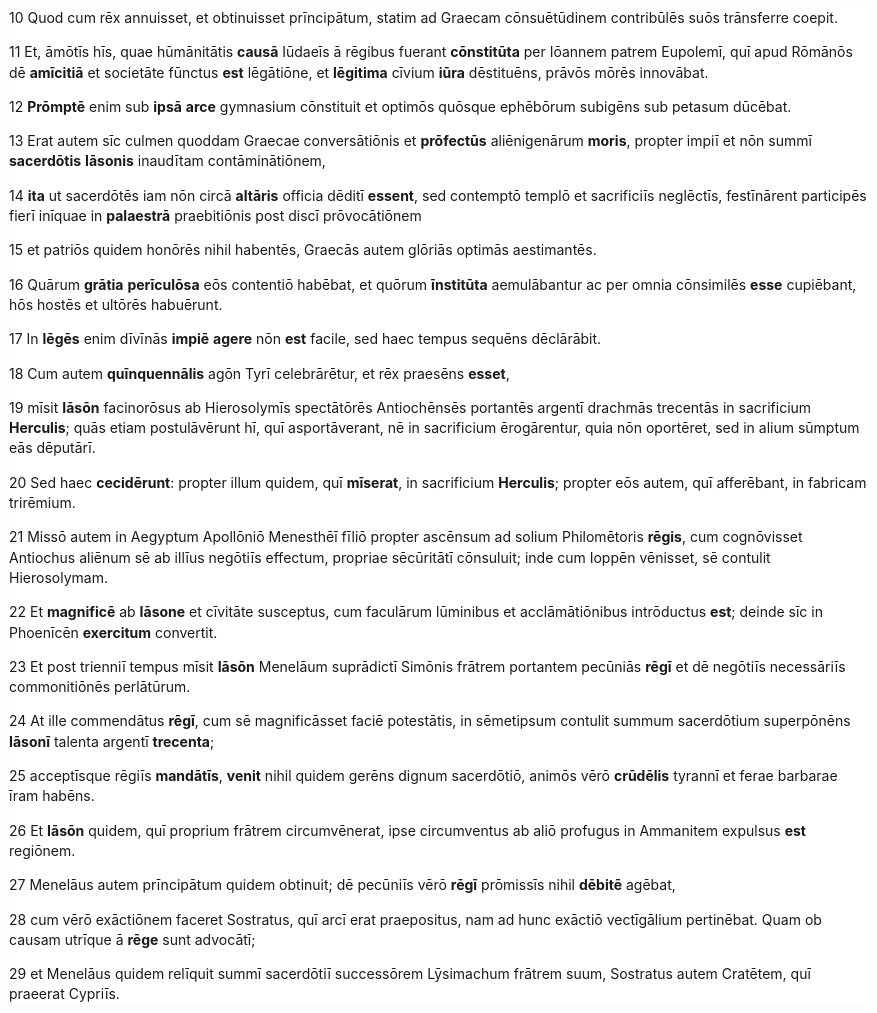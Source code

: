 10 Quod cum rēx annuisset, et obtinuisset prīncipātum, statim ad Graecam cōnsuētūdinem contribūlēs suōs trānsferre coepit.

11 Et, āmōtīs hīs, quae hūmānitātis **causā** Iūdaeīs ā rēgibus fuerant **cōnstitūta** per Iōannem patrem Eupolemī, quī apud Rōmānōs dē **amīcitiā** et societāte fūnctus **est** lēgātiōne, et **lēgitima** cīvium **iūra** dēstituēns, prāvōs mōrēs innovābat.

12 **Prōmptē** enim sub **ipsā** **arce** gymnasium cōnstituit et optimōs quōsque ephēbōrum subigēns sub petasum dūcēbat.

13 Erat autem sīc culmen quoddam Graecae conversātiōnis et **prōfectūs** aliēnigenārum **moris**, propter impiī et nōn summī **sacerdōtis** **Iāsonis** inaudītam contāminātiōnem,

14 **ita** ut sacerdōtēs iam nōn circā **altāris** officia dēditī **essent**, sed contemptō templō et sacrificiīs neglēctīs, festīnārent participēs fierī inīquae in **palaestrā** praebitiōnis post discī prōvocātiōnem

15 et patriōs quidem honōrēs nihil habentēs, Graecās autem glōriās optimās aestimantēs.

16 Quārum **grātia** **perīculōsa** eōs contentiō habēbat, et quōrum **īnstitūta** aemulābantur ac per omnia cōnsimilēs **esse** cupiēbant, hōs hostēs et ultōrēs habuērunt.

17 In **lēgēs** enim dīvīnās **impiē** **agere** nōn **est** facile, sed haec tempus sequēns dēclārābit.

18 Cum autem **quīnquennālis** agōn Tyrī celebrārētur, et rēx praesēns **esset**,

19 mīsit **Iāsōn** facinorōsus ab Hierosolymīs spectātōrēs Antiochēnsēs portantēs argentī drachmās trecentās in sacrificium **Herculis**; quās etiam postulāvērunt hī, quī asportāverant, nē in sacrificium ērogārentur, quia nōn oportēret, sed in alium sūmptum eās dēputārī.

20 Sed haec **cecidērunt**: propter illum quidem, quī **mīserat**, in sacrificium **Herculis**; propter eōs autem, quī afferēbant, in fabricam trirēmium.

21 Missō autem in Aegyptum Apollōniō Menesthēī fīliō propter ascēnsum ad solium Philomētoris **rēgis**, cum cognōvisset Antiochus aliēnum sē ab illīus negōtiīs effectum, propriae sēcūritātī cōnsuluit; inde cum Ioppēn vēnisset, sē contulit Hierosolymam.

22 Et **magnificē** ab **Iāsone** et cīvitāte susceptus, cum faculārum lūminibus et acclāmātiōnibus intrōductus **est**; deinde sīc in Phoenīcēn **exercitum** convertit.

23 Et post trienniī tempus mīsit **Iāsōn** Menelāum suprādictī Simōnis frātrem portantem pecūniās **rēgī** et dē negōtiīs necessāriīs commonitiōnēs perlātūrum.

24 At ille commendātus **rēgī**, cum sē magnificāsset faciē potestātis, in sēmetipsum contulit summum sacerdōtium superpōnēns **Iāsonī** talenta argentī **trecenta**;

25 acceptīsque rēgiīs **mandātīs**, **venit** nihil quidem gerēns dignum sacerdōtiō, animōs vērō **crūdēlis** tyrannī et ferae barbarae īram habēns.

26 Et **Iāsōn** quidem, quī proprium frātrem circumvēnerat, ipse circumventus ab aliō profugus in Ammanitem expulsus **est** regiōnem.

27 Menelāus autem prīncipātum quidem obtinuit; dē pecūniīs vērō **rēgī** prōmissīs nihil **dēbitē** agēbat,

28 cum vērō exāctiōnem faceret Sostratus, quī arcī erat praepositus, nam ad hunc exāctiō vectīgālium pertinēbat. Quam ob causam utrīque ā **rēge** sunt advocātī;

29 et Menelāus quidem relīquit summī sacerdōtiī successōrem Lȳsimachum frātrem suum, Sostratus autem Cratētem, quī praeerat Cypriīs.
